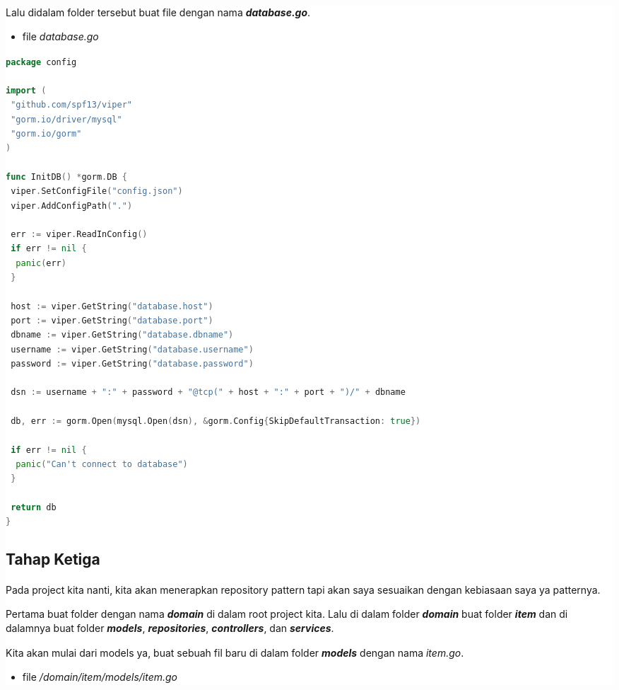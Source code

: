 Lalu didalam folder tersebut buat file dengan nama **_database.go_**.

- file _database.go_

```go
package config

import (
 "github.com/spf13/viper"
 "gorm.io/driver/mysql"
 "gorm.io/gorm"
)

func InitDB() *gorm.DB {
 viper.SetConfigFile("config.json")
 viper.AddConfigPath(".")

 err := viper.ReadInConfig()
 if err != nil {
  panic(err)
 }

 host := viper.GetString("database.host")
 port := viper.GetString("database.port")
 dbname := viper.GetString("database.dbname")
 username := viper.GetString("database.username")
 password := viper.GetString("database.password")

 dsn := username + ":" + password + "@tcp(" + host + ":" + port + ")/" + dbname

 db, err := gorm.Open(mysql.Open(dsn), &gorm.Config{SkipDefaultTransaction: true})

 if err != nil {
  panic("Can't connect to database")
 }

 return db
}
```

## Tahap Ketiga

Pada project kita nanti, kita akan menerapkan repository pattern tapi akan saya
sesuaikan dengan kebiasaan saya ya patternya.

Pertama buat folder dengan nama **_domain_** di dalam root project kita. Lalu di
dalam folder **_domain_** buat folder **_item_** dan di dalamnya buat folder
**_models_**, **_repositories_**, **_controllers_**, dan **_services_**.

Kita akan mulai dari models ya, buat sebuah fil baru di dalam folder
**_models_** dengan nama _item.go_.

- file _/domain/item/models/item.go_
